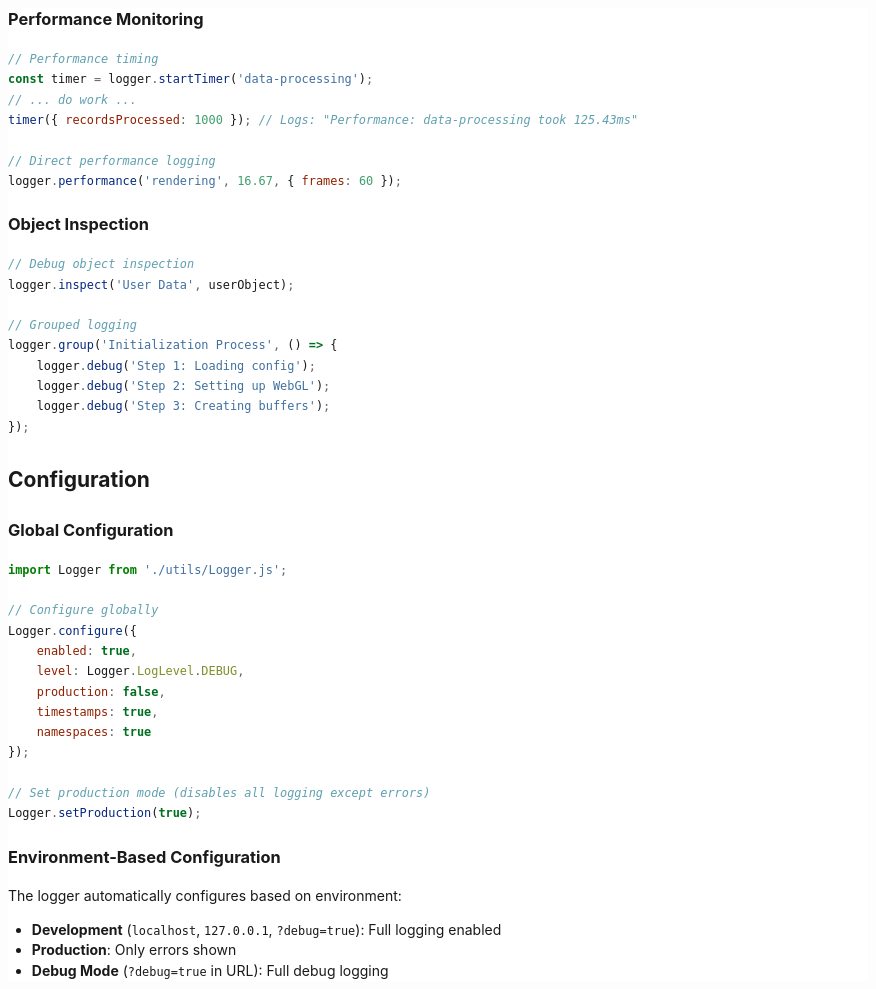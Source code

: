 ### Performance Monitoring

```javascript
// Performance timing
const timer = logger.startTimer('data-processing');
// ... do work ...
timer({ recordsProcessed: 1000 }); // Logs: "Performance: data-processing took 125.43ms"

// Direct performance logging
logger.performance('rendering', 16.67, { frames: 60 });
```

### Object Inspection

```javascript
// Debug object inspection
logger.inspect('User Data', userObject);

// Grouped logging
logger.group('Initialization Process', () => {
    logger.debug('Step 1: Loading config');
    logger.debug('Step 2: Setting up WebGL');
    logger.debug('Step 3: Creating buffers');
});
```

## Configuration

### Global Configuration

```javascript
import Logger from './utils/Logger.js';

// Configure globally
Logger.configure({
    enabled: true,
    level: Logger.LogLevel.DEBUG,
    production: false,
    timestamps: true,
    namespaces: true
});

// Set production mode (disables all logging except errors)
Logger.setProduction(true);
```

### Environment-Based Configuration

The logger automatically configures based on environment:

- **Development** (`localhost`, `127.0.0.1`, `?debug=true`): Full logging enabled
- **Production**: Only errors shown
- **Debug Mode** (`?debug=true` in URL): Full debug logging
